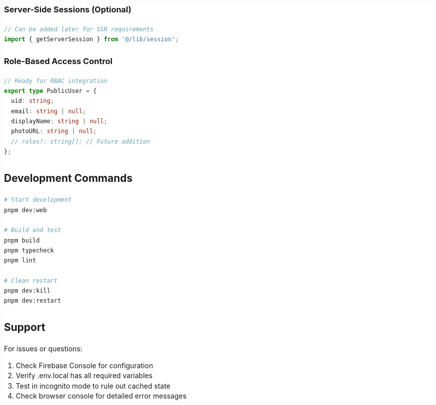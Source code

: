 ### Server-Side Sessions (Optional)

```typescript
// Can be added later for SSR requirements
import { getServerSession } from '@/lib/session';
```

### Role-Based Access Control

```typescript
// Ready for RBAC integration
export type PublicUser = {
  uid: string;
  email: string | null;
  displayName: string | null;
  photoURL: string | null;
  // roles?: string[]; // Future addition
};
```

## Development Commands

```bash
# Start development
pnpm dev:web

# Build and test
pnpm build
pnpm typecheck
pnpm lint

# Clean restart
pnpm dev:kill
pnpm dev:restart
```

## Support

For issues or questions:

1. Check Firebase Console for configuration
2. Verify .env.local has all required variables
3. Test in incognito mode to rule out cached state
4. Check browser console for detailed error messages
